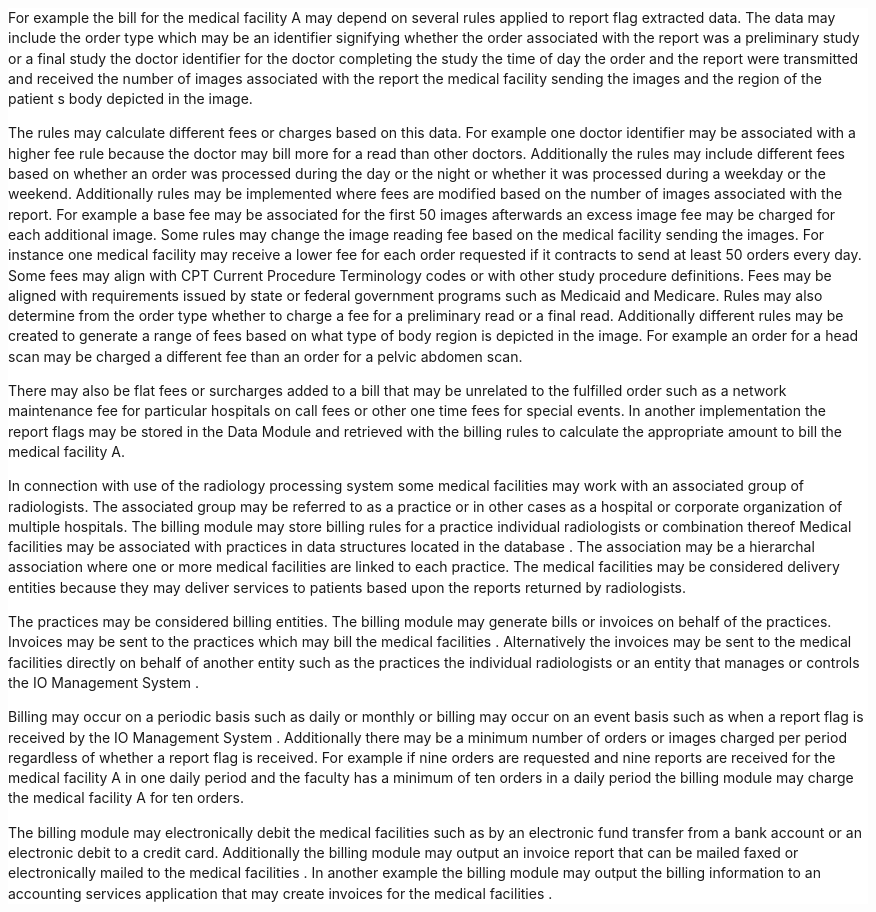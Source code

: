 For example the bill for the medical facility A may depend on several rules applied to report flag extracted data. The data may include the order type which may be an identifier signifying whether the order associated with the report was a preliminary study or a final study the doctor identifier for the doctor completing the study the time of day the order and the report were transmitted and received the number of images associated with the report the medical facility sending the images and the region of the patient s body depicted in the image.

The rules may calculate different fees or charges based on this data. For example one doctor identifier may be associated with a higher fee rule because the doctor may bill more for a read than other doctors. Additionally the rules may include different fees based on whether an order was processed during the day or the night or whether it was processed during a weekday or the weekend. Additionally rules may be implemented where fees are modified based on the number of images associated with the report. For example a base fee may be associated for the first 50 images afterwards an excess image fee may be charged for each additional image. Some rules may change the image reading fee based on the medical facility sending the images. For instance one medical facility may receive a lower fee for each order requested if it contracts to send at least 50 orders every day. Some fees may align with CPT Current Procedure Terminology codes or with other study procedure definitions. Fees may be aligned with requirements issued by state or federal government programs such as Medicaid and Medicare. Rules may also determine from the order type whether to charge a fee for a preliminary read or a final read. Additionally different rules may be created to generate a range of fees based on what type of body region is depicted in the image. For example an order for a head scan may be charged a different fee than an order for a pelvic abdomen scan.

There may also be flat fees or surcharges added to a bill that may be unrelated to the fulfilled order such as a network maintenance fee for particular hospitals on call fees or other one time fees for special events. In another implementation the report flags may be stored in the Data Module and retrieved with the billing rules to calculate the appropriate amount to bill the medical facility A.

In connection with use of the radiology processing system some medical facilities may work with an associated group of radiologists. The associated group may be referred to as a practice or in other cases as a hospital or corporate organization of multiple hospitals. The billing module may store billing rules for a practice individual radiologists or combination thereof Medical facilities may be associated with practices in data structures located in the database . The association may be a hierarchal association where one or more medical facilities are linked to each practice. The medical facilities may be considered delivery entities because they may deliver services to patients based upon the reports returned by radiologists.

The practices may be considered billing entities. The billing module may generate bills or invoices on behalf of the practices. Invoices may be sent to the practices which may bill the medical facilities . Alternatively the invoices may be sent to the medical facilities directly on behalf of another entity such as the practices the individual radiologists or an entity that manages or controls the IO Management System .

Billing may occur on a periodic basis such as daily or monthly or billing may occur on an event basis such as when a report flag is received by the IO Management System . Additionally there may be a minimum number of orders or images charged per period regardless of whether a report flag is received. For example if nine orders are requested and nine reports are received for the medical facility A in one daily period and the faculty has a minimum of ten orders in a daily period the billing module may charge the medical facility A for ten orders.

The billing module may electronically debit the medical facilities such as by an electronic fund transfer from a bank account or an electronic debit to a credit card. Additionally the billing module may output an invoice report that can be mailed faxed or electronically mailed to the medical facilities . In another example the billing module may output the billing information to an accounting services application that may create invoices for the medical facilities .
